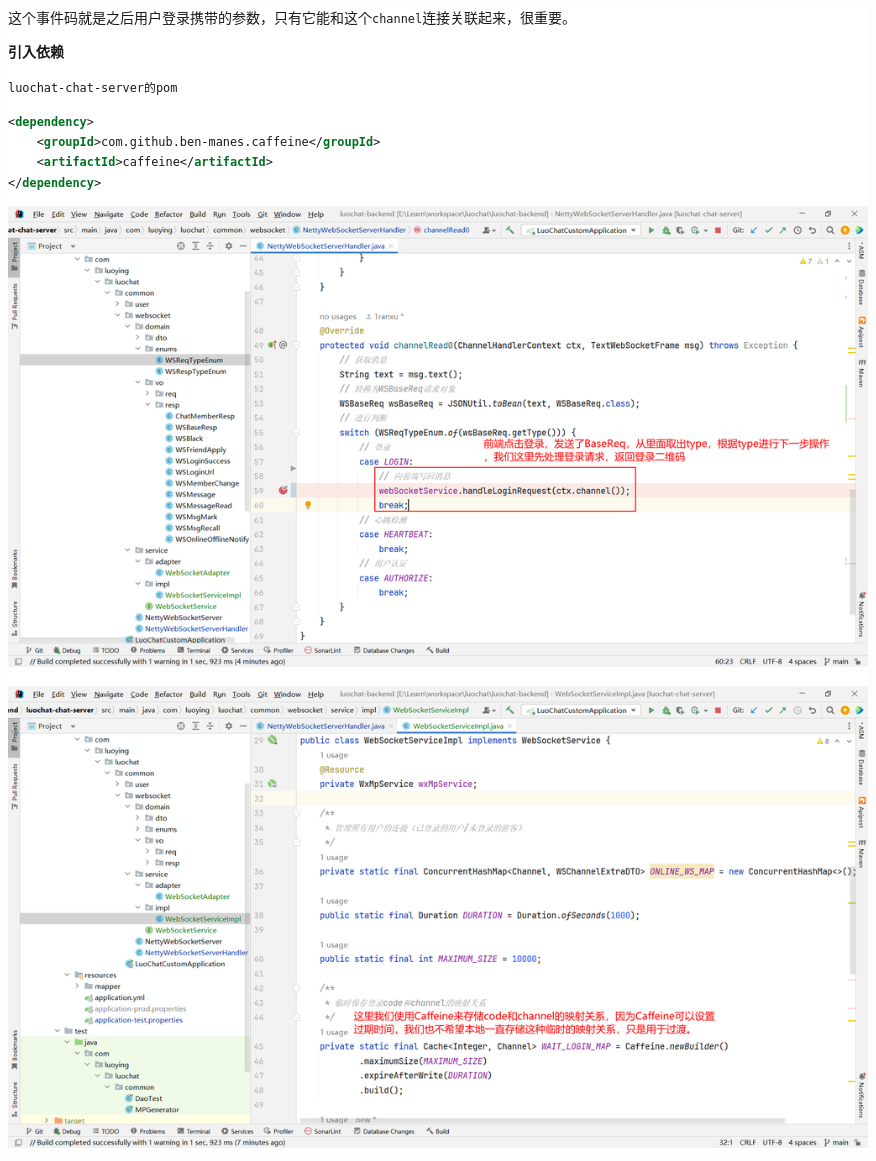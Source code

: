 这个事件码就是之后用户登录携带的参数，只有它能和这个`channel`连接关联起来，很重要。

**引入依赖**

`luochat-chat-server的pom`

```xml
<dependency>
    <groupId>com.github.ben-manes.caffeine</groupId>
    <artifactId>caffeine</artifactId>
</dependency>
```

![image-20240103161528157](assets/image-20240103161528157.png)

![image-20240103162018509](assets/image-20240103162018509.png)
